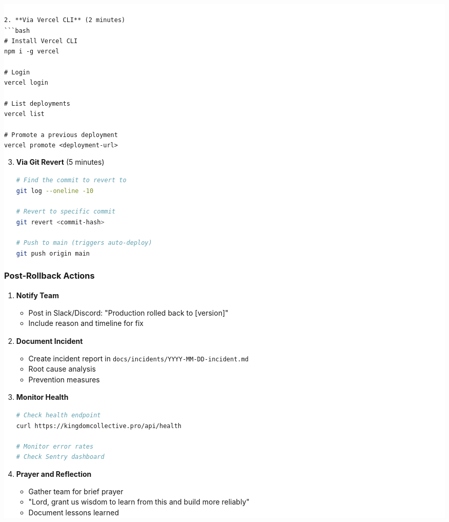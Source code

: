 ````

2. **Via Vercel CLI** (2 minutes)
```bash
# Install Vercel CLI
npm i -g vercel

# Login
vercel login

# List deployments
vercel list

# Promote a previous deployment
vercel promote <deployment-url>
````

3. **Via Git Revert** (5 minutes)

   ```bash
   # Find the commit to revert to
   git log --oneline -10

   # Revert to specific commit
   git revert <commit-hash>

   # Push to main (triggers auto-deploy)
   git push origin main
   ```

### Post-Rollback Actions

1. **Notify Team**
   - Post in Slack/Discord: "Production rolled back to [version]"
   - Include reason and timeline for fix

2. **Document Incident**
   - Create incident report in `docs/incidents/YYYY-MM-DD-incident.md`
   - Root cause analysis
   - Prevention measures

3. **Monitor Health**

   ```bash
   # Check health endpoint
   curl https://kingdomcollective.pro/api/health

   # Monitor error rates
   # Check Sentry dashboard
   ```

4. **Prayer and Reflection**
   - Gather team for brief prayer
   - "Lord, grant us wisdom to learn from this and build more reliably"
   - Document lessons learned
